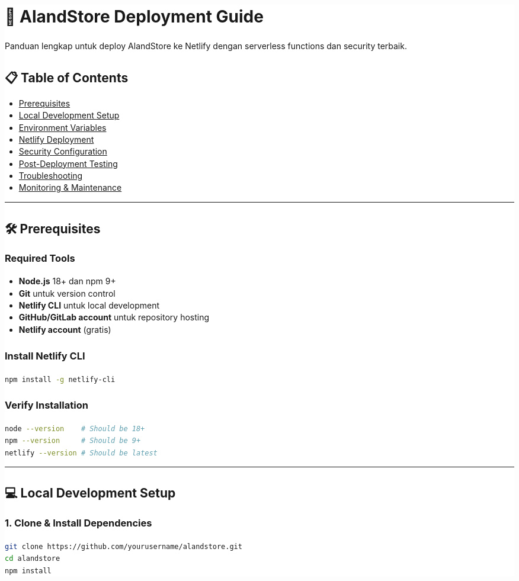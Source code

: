 # 🚀 AlandStore Deployment Guide

Panduan lengkap untuk deploy AlandStore ke Netlify dengan serverless functions dan security terbaik.

## 📋 Table of Contents

- [Prerequisites](#prerequisites)
- [Local Development Setup](#local-development-setup)
- [Environment Variables](#environment-variables)
- [Netlify Deployment](#netlify-deployment)
- [Security Configuration](#security-configuration)
- [Post-Deployment Testing](#post-deployment-testing)
- [Troubleshooting](#troubleshooting)
- [Monitoring & Maintenance](#monitoring--maintenance)

---

## 🛠️ Prerequisites

### Required Tools
- **Node.js** 18+ dan npm 9+
- **Git** untuk version control
- **Netlify CLI** untuk local development
- **GitHub/GitLab account** untuk repository hosting
- **Netlify account** (gratis)

### Install Netlify CLI
```bash
npm install -g netlify-cli
```

### Verify Installation
```bash
node --version    # Should be 18+
npm --version     # Should be 9+
netlify --version # Should be latest
```

---

## 💻 Local Development Setup

### 1. Clone & Install Dependencies
```bash
git clone https://github.com/yourusername/alandstore.git
cd alandstore
npm install
```
